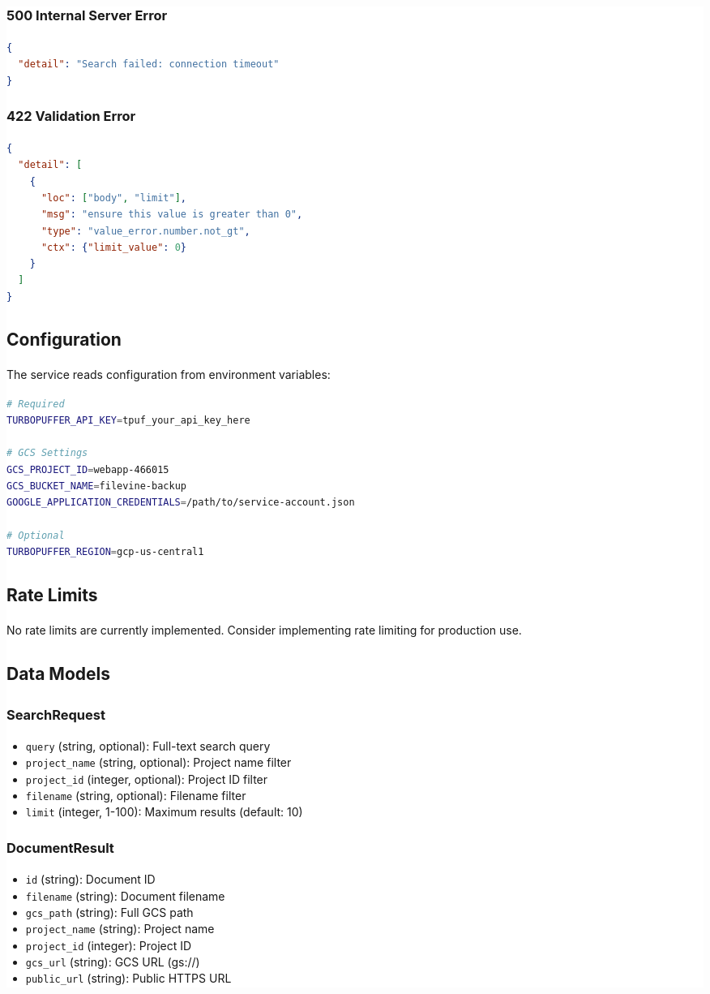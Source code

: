 ### 500 Internal Server Error
```json
{
  "detail": "Search failed: connection timeout"
}
```

### 422 Validation Error
```json
{
  "detail": [
    {
      "loc": ["body", "limit"],
      "msg": "ensure this value is greater than 0",
      "type": "value_error.number.not_gt",
      "ctx": {"limit_value": 0}
    }
  ]
}
```

## Configuration

The service reads configuration from environment variables:

```bash
# Required
TURBOPUFFER_API_KEY=tpuf_your_api_key_here

# GCS Settings
GCS_PROJECT_ID=webapp-466015
GCS_BUCKET_NAME=filevine-backup
GOOGLE_APPLICATION_CREDENTIALS=/path/to/service-account.json

# Optional
TURBOPUFFER_REGION=gcp-us-central1
```

## Rate Limits

No rate limits are currently implemented. Consider implementing rate limiting for production use.

## Data Models

### SearchRequest
- `query` (string, optional): Full-text search query
- `project_name` (string, optional): Project name filter  
- `project_id` (integer, optional): Project ID filter
- `filename` (string, optional): Filename filter
- `limit` (integer, 1-100): Maximum results (default: 10)

### DocumentResult
- `id` (string): Document ID
- `filename` (string): Document filename
- `gcs_path` (string): Full GCS path
- `project_name` (string): Project name
- `project_id` (integer): Project ID
- `gcs_url` (string): GCS URL (gs://)
- `public_url` (string): Public HTTPS URL